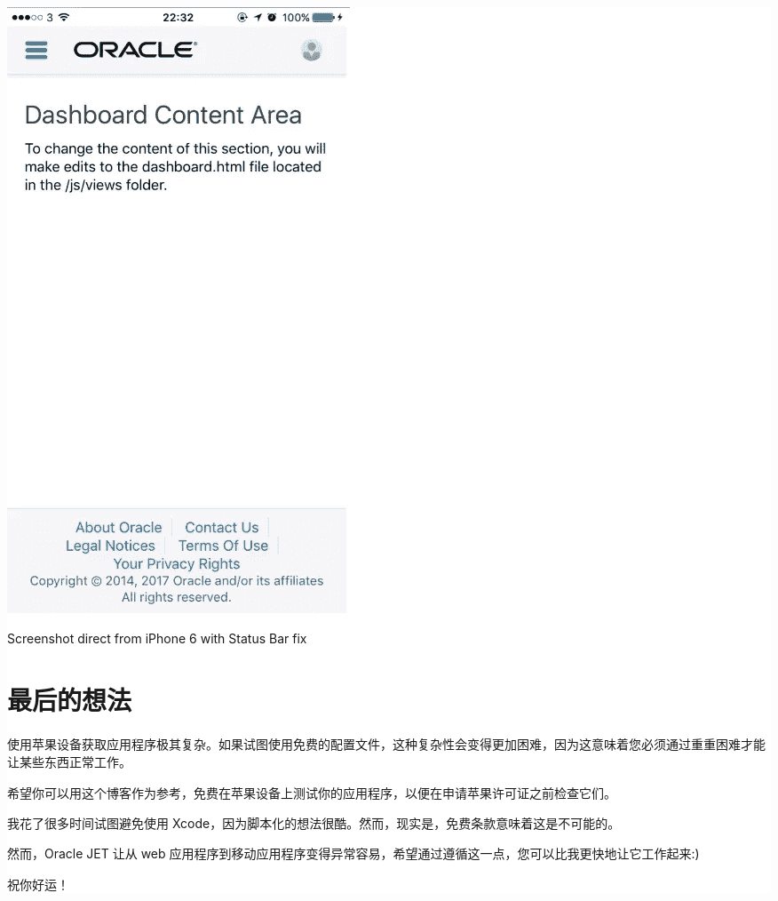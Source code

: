 ![](img/fd177150b746b03c3b7cab755d49afc0.png)

Screenshot direct from iPhone 6 with Status Bar fix

# 最后的想法

使用苹果设备获取应用程序极其复杂。如果试图使用免费的配置文件，这种复杂性会变得更加困难，因为这意味着您必须通过重重困难才能让某些东西正常工作。

希望你可以用这个博客作为参考，免费在苹果设备上测试你的应用程序，以便在申请苹果许可证之前检查它们。

我花了很多时间试图避免使用 Xcode，因为脚本化的想法很酷。然而，现实是，免费条款意味着这是不可能的。

然而，Oracle JET 让从 web 应用程序到移动应用程序变得异常容易，希望通过遵循这一点，您可以比我更快地让它工作起来:)

祝你好运！